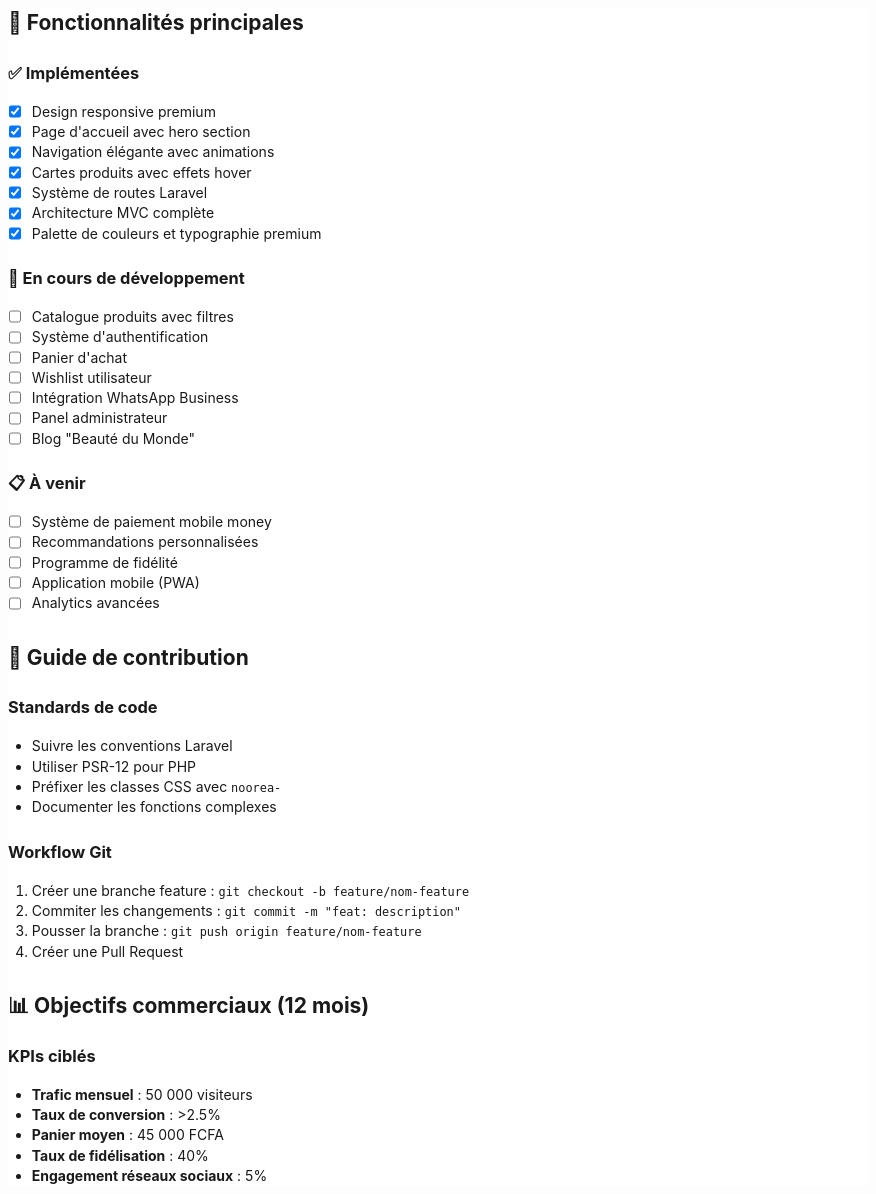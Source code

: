 ## 🎯 Fonctionnalités principales

### ✅ Implémentées
- [x] Design responsive premium
- [x] Page d'accueil avec hero section
- [x] Navigation élégante avec animations
- [x] Cartes produits avec effets hover
- [x] Système de routes Laravel
- [x] Architecture MVC complète
- [x] Palette de couleurs et typographie premium

### 🚧 En cours de développement
- [ ] Catalogue produits avec filtres
- [ ] Système d'authentification
- [ ] Panier d'achat
- [ ] Wishlist utilisateur
- [ ] Intégration WhatsApp Business
- [ ] Panel administrateur
- [ ] Blog "Beauté du Monde"

### 📋 À venir
- [ ] Système de paiement mobile money
- [ ] Recommandations personnalisées
- [ ] Programme de fidélité
- [ ] Application mobile (PWA)
- [ ] Analytics avancées

## 🎨 Guide de contribution

### Standards de code
- Suivre les conventions Laravel
- Utiliser PSR-12 pour PHP
- Préfixer les classes CSS avec `noorea-`
- Documenter les fonctions complexes

### Workflow Git
1. Créer une branche feature : `git checkout -b feature/nom-feature`
2. Commiter les changements : `git commit -m "feat: description"`
3. Pousser la branche : `git push origin feature/nom-feature`
4. Créer une Pull Request

## 📊 Objectifs commerciaux (12 mois)

### KPIs ciblés
- **Trafic mensuel** : 50 000 visiteurs
- **Taux de conversion** : >2.5%
- **Panier moyen** : 45 000 FCFA
- **Taux de fidélisation** : 40%
- **Engagement réseaux sociaux** : 5%
